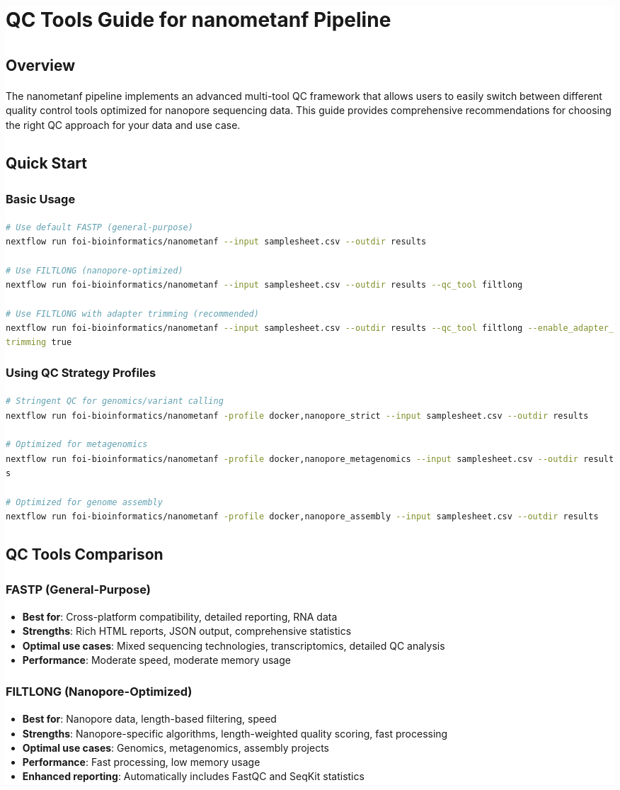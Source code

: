# QC Tools Guide for nanometanf Pipeline

## Overview

The nanometanf pipeline implements an advanced multi-tool QC framework that allows users to easily switch between different quality control tools optimized for nanopore sequencing data. This guide provides comprehensive recommendations for choosing the right QC approach for your data and use case.

## Quick Start

### Basic Usage
```bash
# Use default FASTP (general-purpose)
nextflow run foi-bioinformatics/nanometanf --input samplesheet.csv --outdir results

# Use FILTLONG (nanopore-optimized)
nextflow run foi-bioinformatics/nanometanf --input samplesheet.csv --outdir results --qc_tool filtlong

# Use FILTLONG with adapter trimming (recommended)
nextflow run foi-bioinformatics/nanometanf --input samplesheet.csv --outdir results --qc_tool filtlong --enable_adapter_trimming true
```

### Using QC Strategy Profiles
```bash
# Stringent QC for genomics/variant calling
nextflow run foi-bioinformatics/nanometanf -profile docker,nanopore_strict --input samplesheet.csv --outdir results

# Optimized for metagenomics
nextflow run foi-bioinformatics/nanometanf -profile docker,nanopore_metagenomics --input samplesheet.csv --outdir results

# Optimized for genome assembly
nextflow run foi-bioinformatics/nanometanf -profile docker,nanopore_assembly --input samplesheet.csv --outdir results
```

## QC Tools Comparison

### FASTP (General-Purpose)
- **Best for**: Cross-platform compatibility, detailed reporting, RNA data
- **Strengths**: Rich HTML reports, JSON output, comprehensive statistics
- **Optimal use cases**: Mixed sequencing technologies, transcriptomics, detailed QC analysis
- **Performance**: Moderate speed, moderate memory usage

### FILTLONG (Nanopore-Optimized)
- **Best for**: Nanopore data, length-based filtering, speed
- **Strengths**: Nanopore-specific algorithms, length-weighted quality scoring, fast processing
- **Optimal use cases**: Genomics, metagenomics, assembly projects
- **Performance**: Fast processing, low memory usage
- **Enhanced reporting**: Automatically includes FastQC and SeqKit statistics
